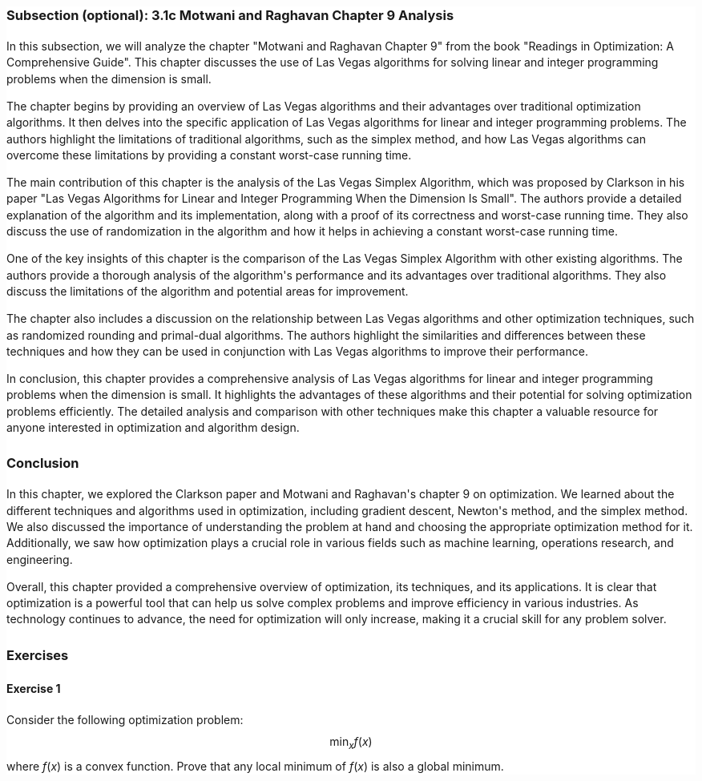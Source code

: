 ### Subsection (optional): 3.1c Motwani and Raghavan Chapter 9 Analysis

In this subsection, we will analyze the chapter "Motwani and Raghavan Chapter 9" from the book "Readings in Optimization: A Comprehensive Guide". This chapter discusses the use of Las Vegas algorithms for solving linear and integer programming problems when the dimension is small.

The chapter begins by providing an overview of Las Vegas algorithms and their advantages over traditional optimization algorithms. It then delves into the specific application of Las Vegas algorithms for linear and integer programming problems. The authors highlight the limitations of traditional algorithms, such as the simplex method, and how Las Vegas algorithms can overcome these limitations by providing a constant worst-case running time.

The main contribution of this chapter is the analysis of the Las Vegas Simplex Algorithm, which was proposed by Clarkson in his paper "Las Vegas Algorithms for Linear and Integer Programming When the Dimension Is Small". The authors provide a detailed explanation of the algorithm and its implementation, along with a proof of its correctness and worst-case running time. They also discuss the use of randomization in the algorithm and how it helps in achieving a constant worst-case running time.

One of the key insights of this chapter is the comparison of the Las Vegas Simplex Algorithm with other existing algorithms. The authors provide a thorough analysis of the algorithm's performance and its advantages over traditional algorithms. They also discuss the limitations of the algorithm and potential areas for improvement.

The chapter also includes a discussion on the relationship between Las Vegas algorithms and other optimization techniques, such as randomized rounding and primal-dual algorithms. The authors highlight the similarities and differences between these techniques and how they can be used in conjunction with Las Vegas algorithms to improve their performance.

In conclusion, this chapter provides a comprehensive analysis of Las Vegas algorithms for linear and integer programming problems when the dimension is small. It highlights the advantages of these algorithms and their potential for solving optimization problems efficiently. The detailed analysis and comparison with other techniques make this chapter a valuable resource for anyone interested in optimization and algorithm design.


### Conclusion
In this chapter, we explored the Clarkson paper and Motwani and Raghavan's chapter 9 on optimization. We learned about the different techniques and algorithms used in optimization, including gradient descent, Newton's method, and the simplex method. We also discussed the importance of understanding the problem at hand and choosing the appropriate optimization method for it. Additionally, we saw how optimization plays a crucial role in various fields such as machine learning, operations research, and engineering.

Overall, this chapter provided a comprehensive overview of optimization, its techniques, and its applications. It is clear that optimization is a powerful tool that can help us solve complex problems and improve efficiency in various industries. As technology continues to advance, the need for optimization will only increase, making it a crucial skill for any problem solver.

### Exercises
#### Exercise 1
Consider the following optimization problem: $$\min_{x} f(x)$$ where $f(x)$ is a convex function. Prove that any local minimum of $f(x)$ is also a global minimum.
